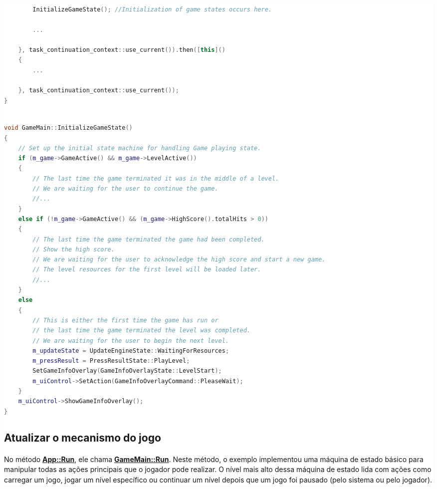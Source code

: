 ```cpp
        InitializeGameState(); //Initialization of game states occurs here.
        
        ...
    
    }, task_continuation_context::use_current()).then([this]()
    {
        ...
        
    }, task_continuation_context::use_current());
}

```

```cpp

void GameMain::InitializeGameState()
{
    // Set up the initial state machine for handling Game playing state.
    if (m_game->GameActive() && m_game->LevelActive())
    {
        // The last time the game terminated it was in the middle of a level.
        // We are waiting for the user to continue the game.
        //...
    }
    else if (!m_game->GameActive() && (m_game->HighScore().totalHits > 0))
    {
        // The last time the game terminated the game had been completed.
        // Show the high score.
        // We are waiting for the user to acknowledge the high score and start a new game.
        // The level resources for the first level will be loaded later.
        //...
    }
    else
    {
        // This is either the first time the game has run or
        // the last time the game terminated the level was completed.
        // We are waiting for the user to begin the next level.
        m_updateState = UpdateEngineState::WaitingForResources;
        m_pressResult = PressResultState::PlayLevel;
        SetGameInfoOverlay(GameInfoOverlayState::LevelStart);
        m_uiControl->SetAction(GameInfoOverlayCommand::PleaseWait);
    }
    m_uiControl->ShowGameInfoOverlay();
}

```

## <a name="update-game-engine"></a>Atualizar o mecanismo do jogo

No método [__App::Run__](https://github.com/Microsoft/Windows-universal-samples/blob/5f0d0912214afc1c2a7c7470203933ddb46f7c89/Samples/Simple3DGameDX/cpp/App.cpp#L127-L130), ele chama [__GameMain::Run__](https://github.com/Microsoft/Windows-universal-samples/blob/5f0d0912214afc1c2a7c7470203933ddb46f7c89/Samples/Simple3DGameDX/cpp/GameMain.cpp#L143-L202). Neste método, o exemplo implementou uma máquina de estado básico para manipular todas as ações principais que o jogador pode realizar. O nível mais alto dessa máquina de estado lida com ações como carregar um jogo, jogar um nível específico ou continuar um nível depois que um jogo foi pausado (pelo sistema ou pelo jogador).
